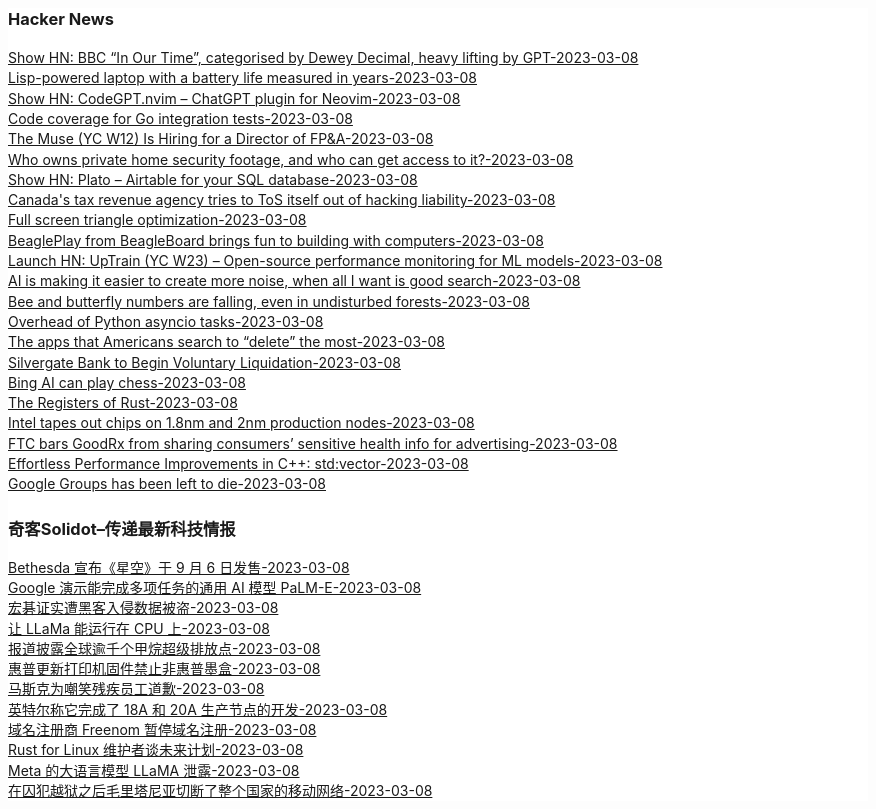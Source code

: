
###  Hacker News

<a target=_blank rel=nofollow href="https://genmon.github.io/braggoscope/" >Show HN: BBC “In Our Time”, categorised by Dewey Decimal, heavy lifting by GPT-2023-03-08</a><br/><a target=_blank rel=nofollow href="https://www.hackster.io/news/andreas-eriksen-s-potatop-is-a-lisp-powered-laptop-with-a-battery-life-measured-in-years-2f5d79653f24" >Lisp-powered laptop with a battery life measured in years-2023-03-08</a><br/><a target=_blank rel=nofollow href="https://github.com/dpayne/CodeGPT.nvim" >Show HN: CodeGPT.nvim – ChatGPT plugin for Neovim-2023-03-08</a><br/><a target=_blank rel=nofollow href="https://go.dev/blog/integration-test-coverage" >Code coverage for Go integration tests-2023-03-08</a><br/><a target=_blank rel=nofollow href="https://www.themuse.com/jobs/themuse/director-financial-planning-analysis" >The Muse (YC W12) Is Hiring for a Director of FP&amp;A-2023-03-08</a><br/><a target=_blank rel=nofollow href="https://www.politico.com/news/2023/03/07/privacy-loophole-ring-doorbell-00084979" >Who owns private home security footage, and who can get access to it?-2023-03-08</a><br/><a target=_blank rel=nofollow href="https://www.plato.io/blog/launch" >Show HN: Plato – Airtable for your SQL database-2023-03-08</a><br/><a target=_blank rel=nofollow href="https://riskybiznews.substack.com/p/risky-biz-news-canadas-tax-revenue" >Canada&#x27;s tax revenue agency tries to ToS itself out of hacking liability-2023-03-08</a><br/><a target=_blank rel=nofollow href="https://30fps.net/pages/twotris/" >Full screen triangle optimization-2023-03-08</a><br/><a target=_blank rel=nofollow href="https://beagleboard.org/blog/2023-03-08-beagleplay-annoucement" >BeaglePlay from BeagleBoard brings fun to building with computers-2023-03-08</a><br/><a target=_blank rel=nofollow href="https://news.ycombinator.com/item?id=35069839" >Launch HN: UpTrain (YC W23) – Open-source performance monitoring for ML models-2023-03-08</a><br/><a target=_blank rel=nofollow href="https://rachsmith.com/i-want-good-search/" >AI is making it easier to create more noise, when all I want is good search-2023-03-08</a><br/><a target=_blank rel=nofollow href="https://www.science.org/content/article/bee-butterfly-numbers-are-falling-even-undisturbed-forests" >Bee and butterfly numbers are falling, even in undisturbed forests-2023-03-08</a><br/><a target=_blank rel=nofollow href="https://textual.textualize.io/blog/2023/03/08/overhead-of-python-asyncio-tasks/" >Overhead of Python asyncio tasks-2023-03-08</a><br/><a target=_blank rel=nofollow href="https://vpnoverview.com/privacy/apps/most-deleted-apps-in-united-states/" >The apps that Americans search to “delete” the most-2023-03-08</a><br/><a target=_blank rel=nofollow href="https://dfpi.ca.gov/2023/03/08/dfpi-statement-silvergate-bank-to-begin-voluntary-liquidation/" >Silvergate Bank to Begin Voluntary Liquidation-2023-03-08</a><br/><a target=_blank rel=nofollow href="https://twitter.com/zswitten/status/1631107663500304384" >Bing AI can play chess-2023-03-08</a><br/><a target=_blank rel=nofollow href="https://without.boats/blog/the-registers-of-rust/" >The Registers of Rust-2023-03-08</a><br/><a target=_blank rel=nofollow href="https://www.tomshardware.com/news/intel-completes-development-of-18a-20a-nodes" >Intel tapes out chips on 1.8nm and 2nm production nodes-2023-03-08</a><br/><a target=_blank rel=nofollow href="https://www.ftc.gov/news-events/news/press-releases/2023/02/ftc-enforcement-action-bar-goodrx-sharing-consumers-sensitive-health-info-advertising" >FTC bars GoodRx from sharing consumers’ sensitive health info for advertising-2023-03-08</a><br/><a target=_blank rel=nofollow href="https://julien.jorge.st/posts/en/effortless-performance-improvements-in-cpp-std-vector/" >Effortless Performance Improvements in C++: std:vector-2023-03-08</a><br/><a target=_blank rel=nofollow href="https://ahelwer.ca/post/2023-03-08-google-groups/" >Google Groups has been left to die-2023-03-08</a><br/>



###  奇客Solidot–传递最新科技情报

<a target=_blank rel=nofollow href="https://www.solidot.org/story?sid=74338" >Bethesda 宣布《星空》于 9 月 6 日发售-2023-03-08</a><br/><a target=_blank rel=nofollow href="https://www.solidot.org/story?sid=74337" >Google 演示能完成多项任务的通用 AI 模型 PaLM-E-2023-03-08</a><br/><a target=_blank rel=nofollow href="https://www.solidot.org/story?sid=74336" >宏碁证实遭黑客入侵数据被盗-2023-03-08</a><br/><a target=_blank rel=nofollow href="https://www.solidot.org/story?sid=74335" >让 LLaMa 能运行在 CPU 上-2023-03-08</a><br/><a target=_blank rel=nofollow href="https://www.solidot.org/story?sid=74334" >报道披露全球逾千个甲烷超级排放点-2023-03-08</a><br/><a target=_blank rel=nofollow href="https://www.solidot.org/story?sid=74333" >惠普更新打印机固件禁止非惠普墨盒-2023-03-08</a><br/><a target=_blank rel=nofollow href="https://www.solidot.org/story?sid=74332" >马斯克为嘲笑残疾员工道歉-2023-03-08</a><br/><a target=_blank rel=nofollow href="https://www.solidot.org/story?sid=74331" >英特尔称它完成了 18A 和 20A 生产节点的开发-2023-03-08</a><br/><a target=_blank rel=nofollow href="https://www.solidot.org/story?sid=74330" >域名注册商 Freenom 暂停域名注册-2023-03-08</a><br/><a target=_blank rel=nofollow href="https://www.solidot.org/story?sid=74329" >Rust for Linux 维护者谈未来计划-2023-03-08</a><br/><a target=_blank rel=nofollow href="https://www.solidot.org/story?sid=74328" >Meta 的大语言模型 LLaMA 泄露-2023-03-08</a><br/><a target=_blank rel=nofollow href="https://www.solidot.org/story?sid=74327" >在囚犯越狱之后毛里塔尼亚切断了整个国家的移动网络-2023-03-08</a><br/>
